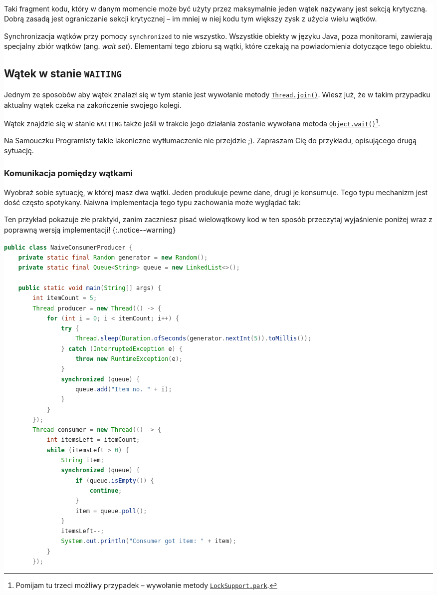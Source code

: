 Taki fragment kodu, który w danym momencie może być użyty przez maksymalnie jeden wątek nazywany jest sekcją krytyczną. Dobrą zasadą jest ograniczanie sekcji krytycznej – im mniej w niej kodu tym większy zysk z użycia wielu wątków.

Synchronizacja wątków przy pomocy `synchronized` to nie wszystko. Wszystkie obiekty w języku Java, poza monitorami, zawierają specjalny zbiór wątków (ang. _wait set_). Elementami tego zbioru są wątki, które czekają na powiadomienia dotyczące tego obiektu.

## Wątek w stanie `WAITING`

Jednym ze sposobów aby wątek znalazł się w tym stanie jest wywołanie metody [`Thread.join()`](https://docs.oracle.com/en/java/javase/11/docs/api/java.base/java/lang/Thread.html#join()). Wiesz już, że w takim przypadku aktualny wątek czeka na zakończenie swojego kolegi.

Wątek znajdzie się w stanie `WAITING` także jeśli w trakcie jego działania zostanie wywołana metoda [`Object.wait()`](https://docs.oracle.com/en/java/javase/11/docs/api/java.base/java/lang/Object.html#wait())[^pomijam].

[^pomijam]: Pomijam tu trzeci możliwy przypadek – wywołanie metody [`LockSupport.park`](https://docs.oracle.com/en/java/javase/11/docs/api/java.base/java/util/concurrent/locks/LockSupport.html#park()).

Na Samouczku Programisty takie lakoniczne wytłumaczenie nie przejdzie ;). Zapraszam Cię do przykładu, opisującego drugą sytuację.

### Komunikacja pomiędzy wątkami

Wyobraź sobie sytuację, w której masz dwa wątki. Jeden produkuje pewne dane, drugi je konsumuje. Tego typu mechanizm jest dość często spotykany. Naiwna implementacja tego typu zachowania może wyglądać tak:

Ten przykład pokazuje złe praktyki, zanim zaczniesz pisać wielowątkowy kod w ten sposób przeczytaj wyjaśnienie poniżej wraz z poprawną wersją implementacji!
{:.notice--warning}

```java
public class NaiveConsumerProducer {
    private static final Random generator = new Random();
    private static final Queue<String> queue = new LinkedList<>();

    public static void main(String[] args) {
        int itemCount = 5;
        Thread producer = new Thread(() -> {
            for (int i = 0; i < itemCount; i++) {
                try {
                    Thread.sleep(Duration.ofSeconds(generator.nextInt(5)).toMillis());
                } catch (InterruptedException e) {
                    throw new RuntimeException(e);
                }
                synchronized (queue) {
                    queue.add("Item no. " + i);
                }
            }
        });
        Thread consumer = new Thread(() -> {
            int itemsLeft = itemCount;
            while (itemsLeft > 0) {
                String item;
                synchronized (queue) {
                    if (queue.isEmpty()) {
                        continue;
                    }
                    item = queue.poll();
                }
                itemsLeft--;
                System.out.println("Consumer got item: " + item);
            }
        });

```

[^cztery]: Możesz założyć, że program został uruchomiony na procesorze czterordzeniowym. Czwarty rdzeń nie był uwzględniony na diagramie.
[^rdzenie]: Raczej mało prawdopodobne jest to, że masz komputer, który ma tylko jeden rdzeń procesora.
[^threadlocal]: Dla uproszczenia pomijam tutaj [`ThreadLocal`](https://docs.oracle.com/en/java/javase/11/docs/api/java.base/java/lang/ThreadLocal.html).
[^nazwa]: Tworząc nowe wątki masz możliwość nadawania im nazw, jeśli tego nie zrobisz dostają domyślną w formacie `Thread-<kolejny numer>`. Masz także możliwość pobrania nazwy aktualnie uruchomionego wątku używając `Thread.currentThread().getName()`.
[^stos]: W rzeczywistości zmienną tymczasową jest stos, na którym ląduje wartość atrybutu.
[^timed_wait]: Metoda ta sprawia, że wątek jest w stanie `TIMED_WAITING` o czym przeczytasz za chwilę.
[^wywlaszczenia]: Pomijam wywłaszczenia, które znasz z początku artykułu.
[^pomijam2]: Także tutaj pomijam metody z klasy `LockSupport`: [`LockSupport.partNanos`](https://docs.oracle.com/en/java/javase/11/docs/api/java.base/java/util/concurrent/locks/LockSupport.html#parkNanos(java.lang.Object,long)) i [`LockSupport.parkUntil`](https://docs.oracle.com/en/java/javase/11/docs/api/java.base/java/util/concurrent/locks/LockSupport.html#parkUntil(java.lang.Object,long)).